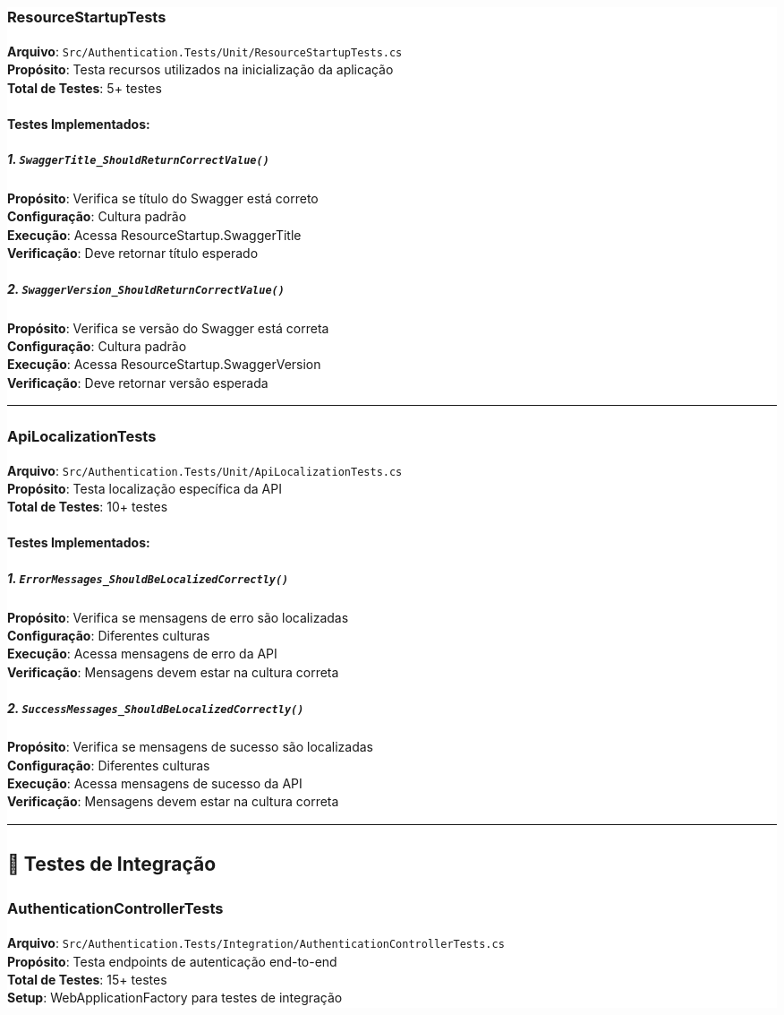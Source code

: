 
### ResourceStartupTests

**Arquivo**: `Src/Authentication.Tests/Unit/ResourceStartupTests.cs`  
**Propósito**: Testa recursos utilizados na inicialização da aplicação  
**Total de Testes**: 5+ testes

#### Testes Implementados:

##### 1. `SwaggerTitle_ShouldReturnCorrectValue()`
**Propósito**: Verifica se título do Swagger está correto  
**Configuração**: Cultura padrão  
**Execução**: Acessa ResourceStartup.SwaggerTitle  
**Verificação**: Deve retornar título esperado

##### 2. `SwaggerVersion_ShouldReturnCorrectValue()`
**Propósito**: Verifica se versão do Swagger está correta  
**Configuração**: Cultura padrão  
**Execução**: Acessa ResourceStartup.SwaggerVersion  
**Verificação**: Deve retornar versão esperada

---

### ApiLocalizationTests

**Arquivo**: `Src/Authentication.Tests/Unit/ApiLocalizationTests.cs`  
**Propósito**: Testa localização específica da API  
**Total de Testes**: 10+ testes

#### Testes Implementados:

##### 1. `ErrorMessages_ShouldBeLocalizedCorrectly()`
**Propósito**: Verifica se mensagens de erro são localizadas  
**Configuração**: Diferentes culturas  
**Execução**: Acessa mensagens de erro da API  
**Verificação**: Mensagens devem estar na cultura correta

##### 2. `SuccessMessages_ShouldBeLocalizedCorrectly()`
**Propósito**: Verifica se mensagens de sucesso são localizadas  
**Configuração**: Diferentes culturas  
**Execução**: Acessa mensagens de sucesso da API  
**Verificação**: Mensagens devem estar na cultura correta

---

## 🔗 Testes de Integração

### AuthenticationControllerTests

**Arquivo**: `Src/Authentication.Tests/Integration/AuthenticationControllerTests.cs`  
**Propósito**: Testa endpoints de autenticação end-to-end  
**Total de Testes**: 15+ testes  
**Setup**: WebApplicationFactory para testes de integração

